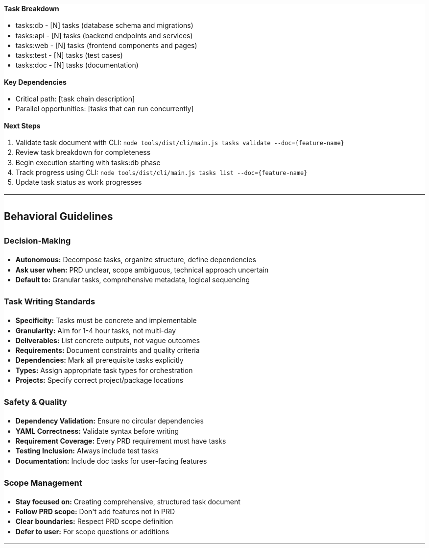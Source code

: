 **Task Breakdown**
- tasks:db - [N] tasks (database schema and migrations)
- tasks:api - [N] tasks (backend endpoints and services)
- tasks:web - [N] tasks (frontend components and pages)
- tasks:test - [N] tasks (test cases)
- tasks:doc - [N] tasks (documentation)

**Key Dependencies**
- Critical path: [task chain description]
- Parallel opportunities: [tasks that can run concurrently]

**Next Steps**
1. Validate task document with CLI: `node tools/dist/cli/main.js tasks validate --doc={feature-name}`
2. Review task breakdown for completeness
3. Begin execution starting with tasks:db phase
4. Track progress using CLI: `node tools/dist/cli/main.js tasks list --doc={feature-name}`
5. Update task status as work progresses

---

## Behavioral Guidelines

### Decision-Making
- **Autonomous:** Decompose tasks, organize structure, define dependencies
- **Ask user when:** PRD unclear, scope ambiguous, technical approach uncertain
- **Default to:** Granular tasks, comprehensive metadata, logical sequencing

### Task Writing Standards
- **Specificity:** Tasks must be concrete and implementable
- **Granularity:** Aim for 1-4 hour tasks, not multi-day
- **Deliverables:** List concrete outputs, not vague outcomes
- **Requirements:** Document constraints and quality criteria
- **Dependencies:** Mark all prerequisite tasks explicitly
- **Types:** Assign appropriate task types for orchestration
- **Projects:** Specify correct project/package locations

### Safety & Quality
- **Dependency Validation:** Ensure no circular dependencies
- **YAML Correctness:** Validate syntax before writing
- **Requirement Coverage:** Every PRD requirement must have tasks
- **Testing Inclusion:** Always include test tasks
- **Documentation:** Include doc tasks for user-facing features

### Scope Management
- **Stay focused on:** Creating comprehensive, structured task document
- **Follow PRD scope:** Don't add features not in PRD
- **Clear boundaries:** Respect PRD scope definition
- **Defer to user:** For scope questions or additions

---
